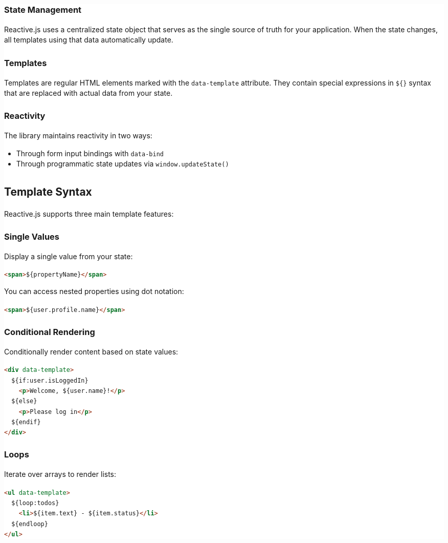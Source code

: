 ### State Management

Reactive.js uses a centralized state object that serves as the single source of truth for your application. When the state changes, all templates using that data automatically update.

### Templates

Templates are regular HTML elements marked with the `data-template` attribute. They contain special expressions in `${}` syntax that are replaced with actual data from your state.

### Reactivity

The library maintains reactivity in two ways:
- Through form input bindings with `data-bind`
- Through programmatic state updates via `window.updateState()`

## Template Syntax

Reactive.js supports three main template features:

### Single Values

Display a single value from your state:

```html
<span>${propertyName}</span>
```

You can access nested properties using dot notation:

```html
<span>${user.profile.name}</span>
```

### Conditional Rendering

Conditionally render content based on state values:

```html
<div data-template>
  ${if:user.isLoggedIn}
    <p>Welcome, ${user.name}!</p>
  ${else}
    <p>Please log in</p>
  ${endif}
</div>
```

### Loops

Iterate over arrays to render lists:

```html
<ul data-template>
  ${loop:todos}
    <li>${item.text} - ${item.status}</li>
  ${endloop}
</ul>
```
